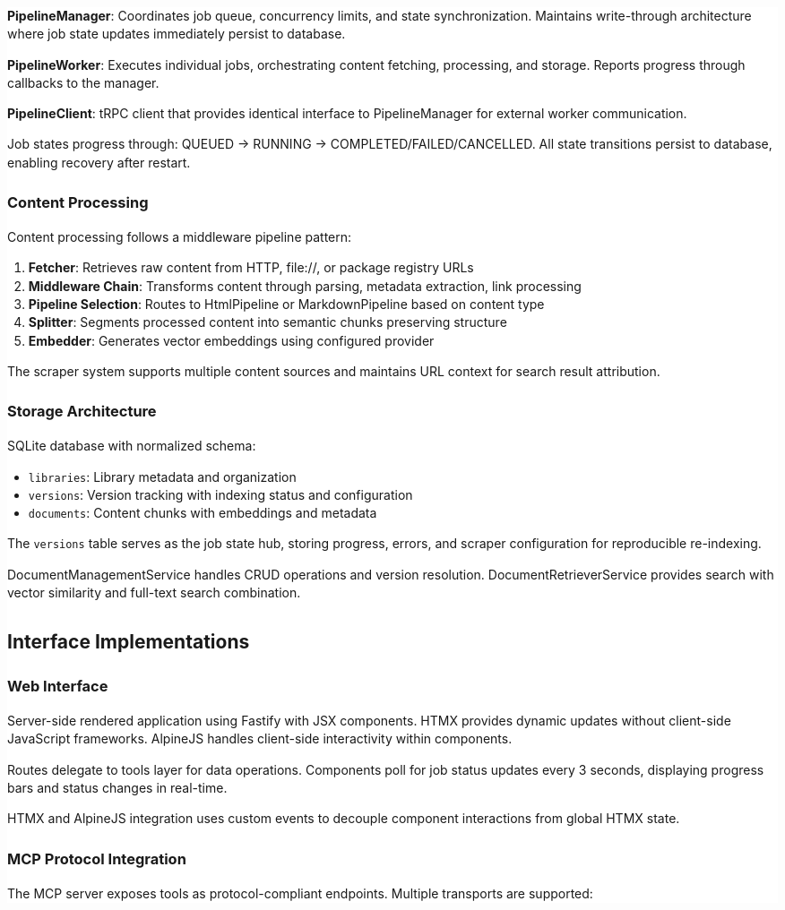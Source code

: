 **PipelineManager**: Coordinates job queue, concurrency limits, and state synchronization. Maintains write-through architecture where job state updates immediately persist to database.

**PipelineWorker**: Executes individual jobs, orchestrating content fetching, processing, and storage. Reports progress through callbacks to the manager.

**PipelineClient**: tRPC client that provides identical interface to PipelineManager for external worker communication.

Job states progress through: QUEUED → RUNNING → COMPLETED/FAILED/CANCELLED. All state transitions persist to database, enabling recovery after restart.

### Content Processing

Content processing follows a middleware pipeline pattern:

1. **Fetcher**: Retrieves raw content from HTTP, file://, or package registry URLs
2. **Middleware Chain**: Transforms content through parsing, metadata extraction, link processing
3. **Pipeline Selection**: Routes to HtmlPipeline or MarkdownPipeline based on content type
4. **Splitter**: Segments processed content into semantic chunks preserving structure
5. **Embedder**: Generates vector embeddings using configured provider

The scraper system supports multiple content sources and maintains URL context for search result attribution.

### Storage Architecture

SQLite database with normalized schema:

- `libraries`: Library metadata and organization
- `versions`: Version tracking with indexing status and configuration
- `documents`: Content chunks with embeddings and metadata

The `versions` table serves as the job state hub, storing progress, errors, and scraper configuration for reproducible re-indexing.

DocumentManagementService handles CRUD operations and version resolution. DocumentRetrieverService provides search with vector similarity and full-text search combination.

## Interface Implementations

### Web Interface

Server-side rendered application using Fastify with JSX components. HTMX provides dynamic updates without client-side JavaScript frameworks. AlpineJS handles client-side interactivity within components.

Routes delegate to tools layer for data operations. Components poll for job status updates every 3 seconds, displaying progress bars and status changes in real-time.

HTMX and AlpineJS integration uses custom events to decouple component interactions from global HTMX state.

### MCP Protocol Integration

The MCP server exposes tools as protocol-compliant endpoints. Multiple transports are supported:
